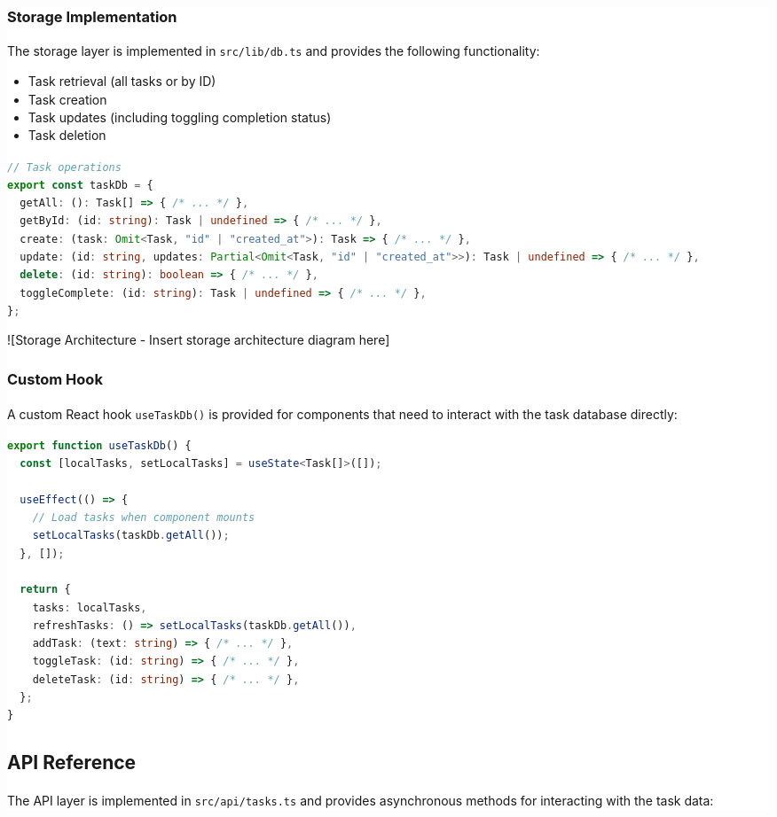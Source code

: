 ### Storage Implementation

The storage layer is implemented in `src/lib/db.ts` and provides the following functionality:

- Task retrieval (all tasks or by ID)
- Task creation
- Task updates (including toggling completion status)
- Task deletion

```typescript
// Task operations
export const taskDb = {
  getAll: (): Task[] => { /* ... */ },
  getById: (id: string): Task | undefined => { /* ... */ },
  create: (task: Omit<Task, "id" | "created_at">): Task => { /* ... */ },
  update: (id: string, updates: Partial<Omit<Task, "id" | "created_at">>): Task | undefined => { /* ... */ },
  delete: (id: string): boolean => { /* ... */ },
  toggleComplete: (id: string): Task | undefined => { /* ... */ },
};
```

![Storage Architecture - Insert storage architecture diagram here]

### Custom Hook

A custom React hook `useTaskDb()` is provided for components that need to interact with the task database directly:

```typescript
export function useTaskDb() {
  const [localTasks, setLocalTasks] = useState<Task[]>([]);
  
  useEffect(() => {
    // Load tasks when component mounts
    setLocalTasks(taskDb.getAll());
  }, []);
  
  return {
    tasks: localTasks,
    refreshTasks: () => setLocalTasks(taskDb.getAll()),
    addTask: (text: string) => { /* ... */ },
    toggleTask: (id: string) => { /* ... */ },
    deleteTask: (id: string) => { /* ... */ },
  };
}
```

## API Reference

The API layer is implemented in `src/api/tasks.ts` and provides asynchronous methods for interacting with the task data:
